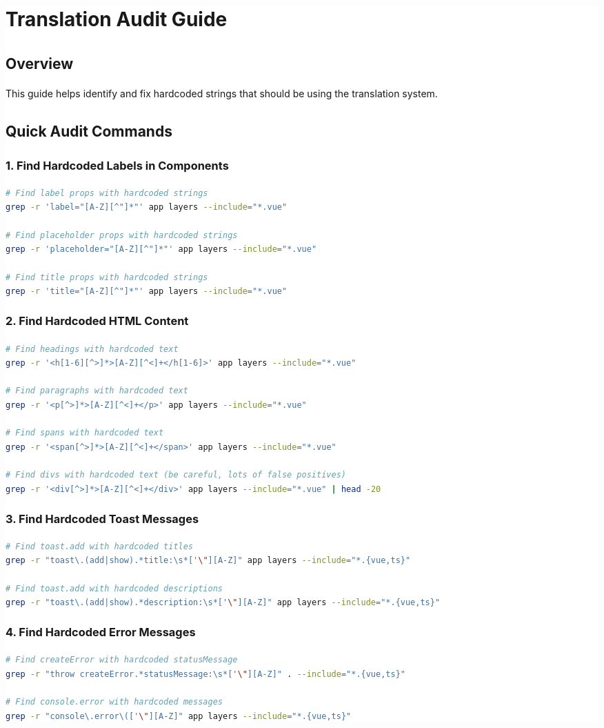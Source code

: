 # Translation Audit Guide

## Overview
This guide helps identify and fix hardcoded strings that should be using the translation system.

## Quick Audit Commands

### 1. Find Hardcoded Labels in Components
```bash
# Find label props with hardcoded strings
grep -r 'label="[A-Z][^"]*"' app layers --include="*.vue"

# Find placeholder props with hardcoded strings
grep -r 'placeholder="[A-Z][^"]*"' app layers --include="*.vue"

# Find title props with hardcoded strings
grep -r 'title="[A-Z][^"]*"' app layers --include="*.vue"
```

### 2. Find Hardcoded HTML Content
```bash
# Find headings with hardcoded text
grep -r '<h[1-6][^>]*>[A-Z][^<]+</h[1-6]>' app layers --include="*.vue"

# Find paragraphs with hardcoded text
grep -r '<p[^>]*>[A-Z][^<]+</p>' app layers --include="*.vue"

# Find spans with hardcoded text
grep -r '<span[^>]*>[A-Z][^<]+</span>' app layers --include="*.vue"

# Find divs with hardcoded text (be careful, lots of false positives)
grep -r '<div[^>]*>[A-Z][^<]+</div>' app layers --include="*.vue" | head -20
```

### 3. Find Hardcoded Toast Messages
```bash
# Find toast.add with hardcoded titles
grep -r "toast\.(add|show).*title:\s*['\"][A-Z]" app layers --include="*.{vue,ts}"

# Find toast.add with hardcoded descriptions
grep -r "toast\.(add|show).*description:\s*['\"][A-Z]" app layers --include="*.{vue,ts}"
```

### 4. Find Hardcoded Error Messages
```bash
# Find createError with hardcoded statusMessage
grep -r "throw createError.*statusMessage:\s*['\"][A-Z]" . --include="*.{vue,ts}"

# Find console.error with hardcoded messages
grep -r "console\.error\(['\"][A-Z]" app layers --include="*.{vue,ts}"
```
